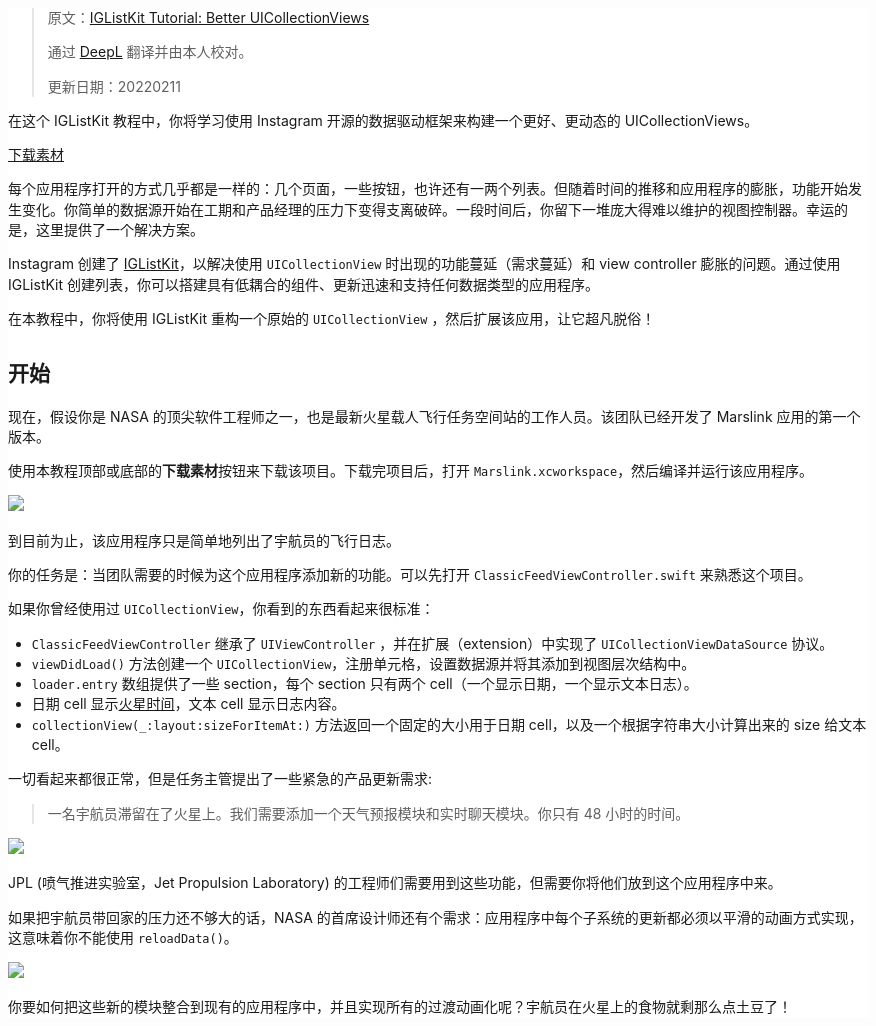 > 原文：[IGListKit Tutorial: Better UICollectionViews](https://www.raywenderlich.com/9106-iglistkit-tutorial-better-uicollectionviews)
>
> 通过 [DeepL](https://www.deepl.com/translator) 翻译并由本人校对。
>
> 更新日期：20220211

在这个 IGListKit 教程中，你将学习使用 Instagram 开源的数据驱动框架来构建一个更好、更动态的 UICollectionViews。

[下载素材](https://koenig-media.raywenderlich.com/uploads/2019/01/MarsLink_Materials.zip)

每个应用程序打开的方式几乎都是一样的：几个页面，一些按钮，也许还有一两个列表。但随着时间的推移和应用程序的膨胀，功能开始发生变化。你简单的数据源开始在工期和产品经理的压力下变得支离破碎。一段时间后，你留下一堆庞大得难以维护的视图控制器。幸运的是，这里提供了一个解决方案。

Instagram 创建了 [IGListKit](https://github.com/Instagram/IGListKit)，以解决使用 `UICollectionView` 时出现的功能蔓延（需求蔓延）和 view controller 膨胀的问题。通过使用 IGListKit 创建列表，你可以搭建具有低耦合的组件、更新迅速和支持任何数据类型的应用程序。

在本教程中，你将使用 IGListKit 重构一个原始的 `UICollectionView` ，然后扩展该应用，让它超凡脱俗！



## 开始

现在，假设你是 NASA 的顶尖软件工程师之一，也是最新火星载人飞行任务空间站的工作人员。该团队已经开发了 Marslink 应用的第一个版本。

使用本教程顶部或底部的**下载素材**按钮来下载该项目。下载完项目后，打开 `Marslink.xcworkspace`，然后编译并运行该应用程序。

![](https://koenig-media.raywenderlich.com/uploads/2016/10/Simulator-Screen-Shot-Oct-31-2016-5.32.34-PM-281x500.png)



到目前为止，该应用程序只是简单地列出了宇航员的飞行日志。

你的任务是：当团队需要的时候为这个应用程序添加新的功能。可以先打开 `ClassicFeedViewController.swift` 来熟悉这个项目。

如果你曾经使用过 `UICollectionView`，你看到的东西看起来很标准：

* `ClassicFeedViewController` 继承了 `UIViewController` ，并在扩展（extension）中实现了 `UICollectionViewDataSource` 协议。
* `viewDidLoad()` 方法创建一个 `UICollectionView`，注册单元格，设置数据源并将其添加到视图层次结构中。
* `loader.entry` 数组提供了一些 section，每个 section 只有两个 cell（一个显示日期，一个显示文本日志）。
* 日期 cell 显示[火星时间](https://www.wikiwand.com/zh-cn/%E7%81%AB%E6%98%9F%E6%99%82)，文本 cell 显示日志内容。
* `collectionView(_:layout:sizeForItemAt:)` 方法返回一个固定的大小用于日期 cell，以及一个根据字符串大小计算出来的 size 给文本 cell。

一切看起来都很正常，但是任务主管提出了一些紧急的产品更新需求:

> 一名宇航员滞留在了火星上。我们需要添加一个天气预报模块和实时聊天模块。你只有 48 小时的时间。

![](https://koenig-media.raywenderlich.com/uploads/2016/11/modules.png)



JPL (喷气推进实验室，Jet Propulsion Laboratory) 的工程师们需要用到这些功能，但需要你将他们放到这个应用程序中来。

如果把宇航员带回家的压力还不够大的话，NASA 的首席设计师还有个需求：应用程序中每个子系统的更新都必须以平滑的动画方式实现，这意味着你不能使用 `reloadData()`。

![](https://koenig-media.raywenderlich.com/uploads/2018/11/basic-angry-frustrated-320x320.png)

你要如何把这些新的模块整合到现有的应用程序中，并且实现所有的过渡动画化呢？宇航员在火星上的食物就剩那么点土豆了！
